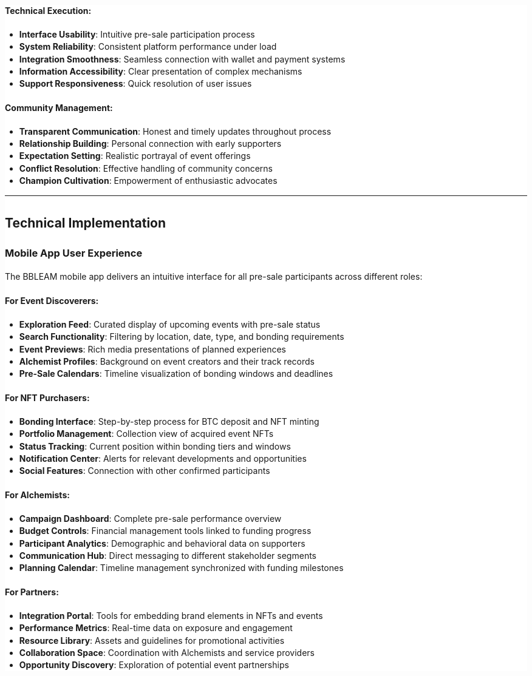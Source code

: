 #### Technical Execution:

- **Interface Usability**: Intuitive pre-sale participation process
- **System Reliability**: Consistent platform performance under load
- **Integration Smoothness**: Seamless connection with wallet and payment systems
- **Information Accessibility**: Clear presentation of complex mechanisms
- **Support Responsiveness**: Quick resolution of user issues

#### Community Management:

- **Transparent Communication**: Honest and timely updates throughout process
- **Relationship Building**: Personal connection with early supporters
- **Expectation Setting**: Realistic portrayal of event offerings
- **Conflict Resolution**: Effective handling of community concerns
- **Champion Cultivation**: Empowerment of enthusiastic advocates

---

## Technical Implementation

### Mobile App User Experience

The BBLEAM mobile app delivers an intuitive interface for all pre-sale participants across different roles:

#### For Event Discoverers:

- **Exploration Feed**: Curated display of upcoming events with pre-sale status
- **Search Functionality**: Filtering by location, date, type, and bonding requirements
- **Event Previews**: Rich media presentations of planned experiences
- **Alchemist Profiles**: Background on event creators and their track records
- **Pre-Sale Calendars**: Timeline visualization of bonding windows and deadlines

#### For NFT Purchasers:

- **Bonding Interface**: Step-by-step process for BTC deposit and NFT minting
- **Portfolio Management**: Collection view of acquired event NFTs
- **Status Tracking**: Current position within bonding tiers and windows
- **Notification Center**: Alerts for relevant developments and opportunities
- **Social Features**: Connection with other confirmed participants

#### For Alchemists:

- **Campaign Dashboard**: Complete pre-sale performance overview
- **Budget Controls**: Financial management tools linked to funding progress
- **Participant Analytics**: Demographic and behavioral data on supporters
- **Communication Hub**: Direct messaging to different stakeholder segments
- **Planning Calendar**: Timeline management synchronized with funding milestones

#### For Partners:

- **Integration Portal**: Tools for embedding brand elements in NFTs and events
- **Performance Metrics**: Real-time data on exposure and engagement
- **Resource Library**: Assets and guidelines for promotional activities
- **Collaboration Space**: Coordination with Alchemists and service providers
- **Opportunity Discovery**: Exploration of potential event partnerships
